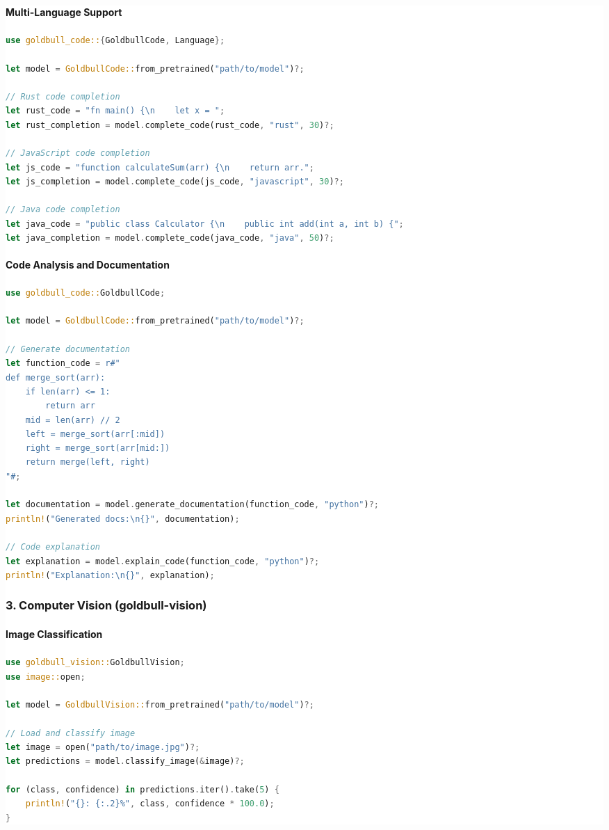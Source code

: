 #### Multi-Language Support
```rust
use goldbull_code::{GoldbullCode, Language};

let model = GoldbullCode::from_pretrained("path/to/model")?;

// Rust code completion
let rust_code = "fn main() {\n    let x = ";
let rust_completion = model.complete_code(rust_code, "rust", 30)?;

// JavaScript code completion  
let js_code = "function calculateSum(arr) {\n    return arr.";
let js_completion = model.complete_code(js_code, "javascript", 30)?;

// Java code completion
let java_code = "public class Calculator {\n    public int add(int a, int b) {";
let java_completion = model.complete_code(java_code, "java", 50)?;
```

#### Code Analysis and Documentation
```rust
use goldbull_code::GoldbullCode;

let model = GoldbullCode::from_pretrained("path/to/model")?;

// Generate documentation
let function_code = r#"
def merge_sort(arr):
    if len(arr) <= 1:
        return arr
    mid = len(arr) // 2
    left = merge_sort(arr[:mid])
    right = merge_sort(arr[mid:])
    return merge(left, right)
"#;

let documentation = model.generate_documentation(function_code, "python")?;
println!("Generated docs:\n{}", documentation);

// Code explanation
let explanation = model.explain_code(function_code, "python")?;
println!("Explanation:\n{}", explanation);
```

### 3. Computer Vision (goldbull-vision)

#### Image Classification
```rust
use goldbull_vision::GoldbullVision;
use image::open;

let model = GoldbullVision::from_pretrained("path/to/model")?;

// Load and classify image
let image = open("path/to/image.jpg")?;
let predictions = model.classify_image(&image)?;

for (class, confidence) in predictions.iter().take(5) {
    println!("{}: {:.2}%", class, confidence * 100.0);
}
```

